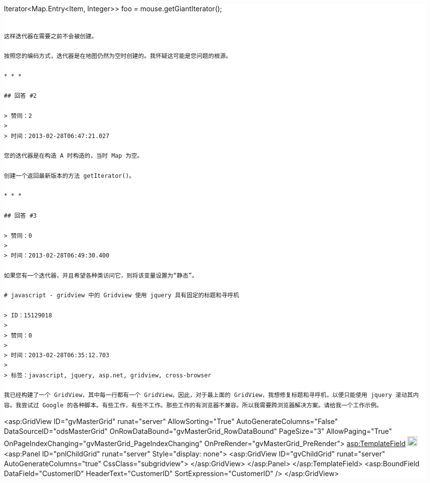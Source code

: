 Iterator<Map.Entry<Item, Integer>> foo = mouse.getGiantIterator(); 
```

这样迭代器在需要之前不会被创建。

按照您的编码方式，迭代器是在地图仍然为空时创建的。我怀疑这可能是您问题的根源。

* * *

## 回答 #2

> 赞同：2
> 
> 时间：2013-02-28T06:47:21.027

您的迭代器是在构造 A 时构造的，当时 Map 为空。

创建一个返回最新版本的方法 getIterator()。

* * *

## 回答 #3

> 赞同：0
> 
> 时间：2013-02-28T06:49:30.400

如果您有一个迭代器，并且希望各种类访问它，则将该变量设置为“静态”。

# javascript - gridview 中的 Gridview 使用 jquery 具有固定的标题和寻呼机

> ID：15129018
> 
> 赞同：0
> 
> 时间：2013-02-28T06:35:12.703
> 
> 标签：javascript, jquery, asp.net, gridview, cross-browser

我已经构建了一个 GridView，其中每一行都有一个 GridView。因此，对于最上面的 GridView，我想修复标题和寻呼机，以便只能使用 jquery 滚动其内容。我尝试过 Google 的各种脚本。有些工作，有些不工作。那些工作的有浏览器不兼容。所以我需要跨浏览器解决方案。请给我一个工作示例。

```
<asp:GridView ID="gvMasterGrid" runat="server" AllowSorting="True" AutoGenerateColumns="False"
            DataSourceID="odsMasterGrid" OnRowDataBound="gvMasterGrid_RowDataBound" PageSize="3"
            AllowPaging="True" OnPageIndexChanging="gvMasterGrid_PageIndexChanging" OnPreRender="gvMasterGrid_PreRender">
  <Columns>
    <asp:TemplateField>
      <ItemTemplate>
        <img alt="" id="plus" style="cursor: pointer" src="Images/plus.jpg" width="20px"
            height="20px" />
        <asp:Panel ID="pnlChildGrid" runat="server" Style="display: none">
          <asp:GridView ID="gvChildGrid" runat="server" AutoGenerateColumns="true" CssClass="subgridview">
          </asp:GridView>
        </asp:Panel>
      </ItemTemplate>
    </asp:TemplateField>
    <asp:BoundField DataField="CustomerID" HeaderText="CustomerID" SortExpression="CustomerID" />
  </Columns>
  <PagerStyle HorizontalAlign="Center" />
</asp:GridView> 
```

```